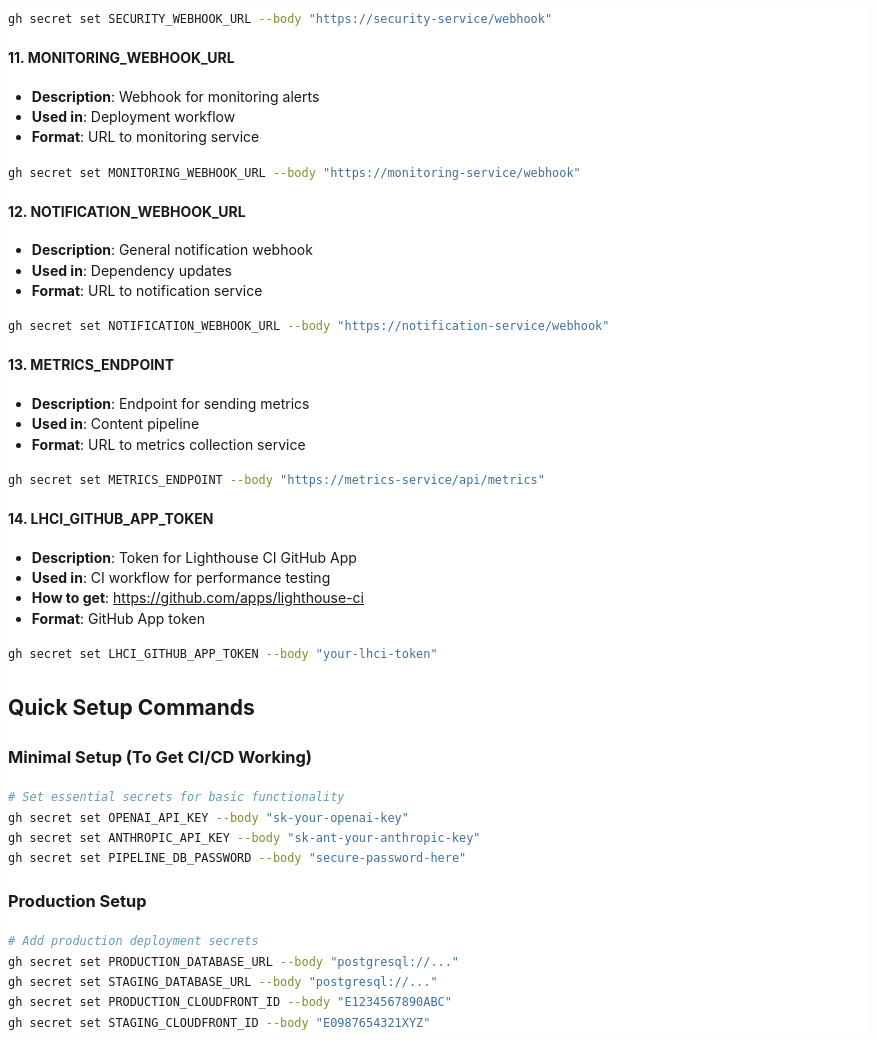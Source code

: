 ```bash
gh secret set SECURITY_WEBHOOK_URL --body "https://security-service/webhook"
```

#### 11. **MONITORING_WEBHOOK_URL**
- **Description**: Webhook for monitoring alerts
- **Used in**: Deployment workflow
- **Format**: URL to monitoring service

```bash
gh secret set MONITORING_WEBHOOK_URL --body "https://monitoring-service/webhook"
```

#### 12. **NOTIFICATION_WEBHOOK_URL**
- **Description**: General notification webhook
- **Used in**: Dependency updates
- **Format**: URL to notification service

```bash
gh secret set NOTIFICATION_WEBHOOK_URL --body "https://notification-service/webhook"
```

#### 13. **METRICS_ENDPOINT**
- **Description**: Endpoint for sending metrics
- **Used in**: Content pipeline
- **Format**: URL to metrics collection service

```bash
gh secret set METRICS_ENDPOINT --body "https://metrics-service/api/metrics"
```

#### 14. **LHCI_GITHUB_APP_TOKEN**
- **Description**: Token for Lighthouse CI GitHub App
- **Used in**: CI workflow for performance testing
- **How to get**: https://github.com/apps/lighthouse-ci
- **Format**: GitHub App token

```bash
gh secret set LHCI_GITHUB_APP_TOKEN --body "your-lhci-token"
```

## Quick Setup Commands

### Minimal Setup (To Get CI/CD Working)
```bash
# Set essential secrets for basic functionality
gh secret set OPENAI_API_KEY --body "sk-your-openai-key"
gh secret set ANTHROPIC_API_KEY --body "sk-ant-your-anthropic-key"
gh secret set PIPELINE_DB_PASSWORD --body "secure-password-here"
```

### Production Setup
```bash
# Add production deployment secrets
gh secret set PRODUCTION_DATABASE_URL --body "postgresql://..."
gh secret set STAGING_DATABASE_URL --body "postgresql://..."
gh secret set PRODUCTION_CLOUDFRONT_ID --body "E1234567890ABC"
gh secret set STAGING_CLOUDFRONT_ID --body "E0987654321XYZ"
```
